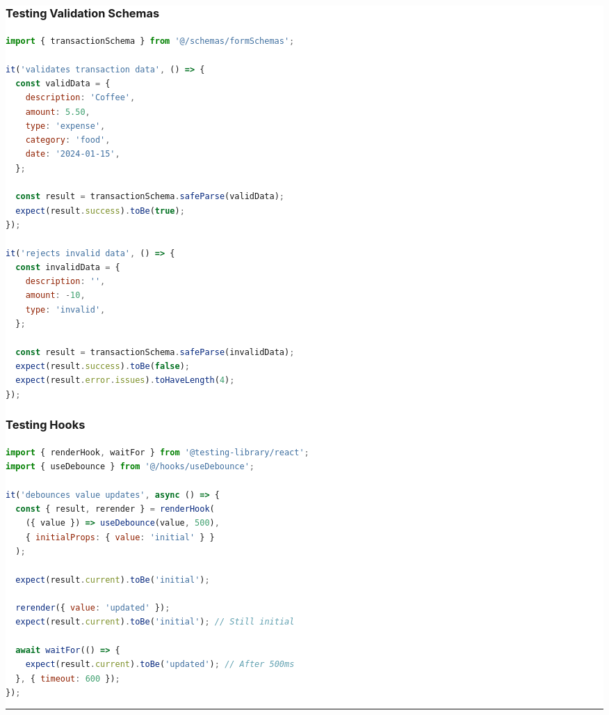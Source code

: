 ```javascript
```

### Testing Validation Schemas

```javascript
import { transactionSchema } from '@/schemas/formSchemas';

it('validates transaction data', () => {
  const validData = {
    description: 'Coffee',
    amount: 5.50,
    type: 'expense',
    category: 'food',
    date: '2024-01-15',
  };

  const result = transactionSchema.safeParse(validData);
  expect(result.success).toBe(true);
});

it('rejects invalid data', () => {
  const invalidData = {
    description: '',
    amount: -10,
    type: 'invalid',
  };

  const result = transactionSchema.safeParse(invalidData);
  expect(result.success).toBe(false);
  expect(result.error.issues).toHaveLength(4);
});
```

### Testing Hooks

```javascript
import { renderHook, waitFor } from '@testing-library/react';
import { useDebounce } from '@/hooks/useDebounce';

it('debounces value updates', async () => {
  const { result, rerender } = renderHook(
    ({ value }) => useDebounce(value, 500),
    { initialProps: { value: 'initial' } }
  );

  expect(result.current).toBe('initial');

  rerender({ value: 'updated' });
  expect(result.current).toBe('initial'); // Still initial

  await waitFor(() => {
    expect(result.current).toBe('updated'); // After 500ms
  }, { timeout: 600 });
});
```

---